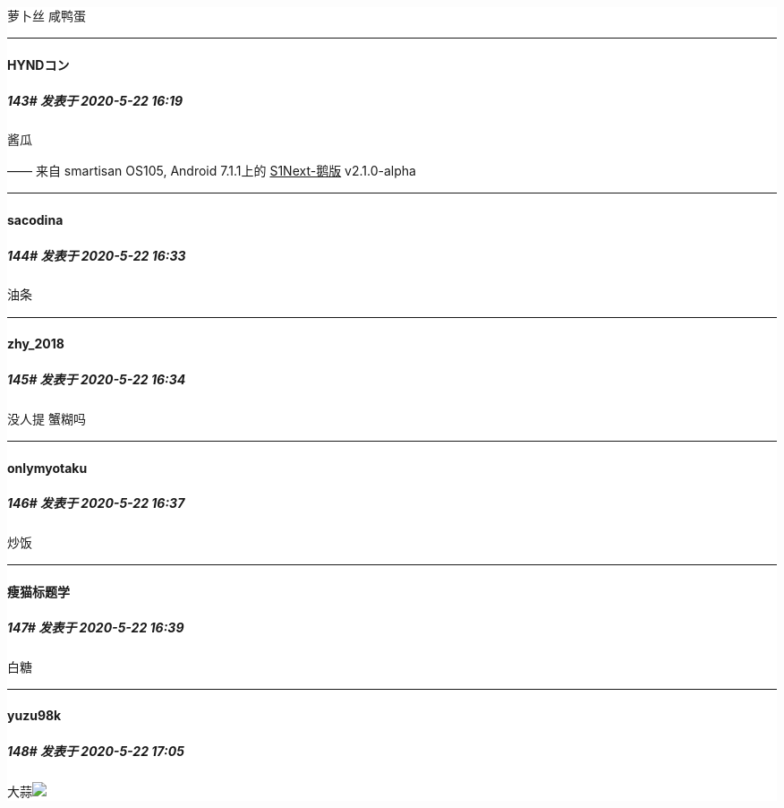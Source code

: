 
萝卜丝 咸鸭蛋


-----

####  HYNDコン  
##### 143#       发表于 2020-5-22 16:19


酱瓜

—— 来自 smartisan OS105, Android 7.1.1上的 [S1Next-鹅版](https://github.com/ykrank/S1-Next/releases) v2.1.0-alpha


-----

####  sacodina  
##### 144#       发表于 2020-5-22 16:33


油条


-----

####  zhy_2018  
##### 145#       发表于 2020-5-22 16:34


没人提 蟹糊吗


-----

####  onlymyotaku  
##### 146#       发表于 2020-5-22 16:37


炒饭


-----

####  瘦猫标题学  
##### 147#       发表于 2020-5-22 16:39


白糖


-----

####  yuzu98k  
##### 148#       发表于 2020-5-22 17:05


大蒜<img src="https://static.saraba1st.com/image/smiley/face2017/048.png" referrerpolicy="no-referrer">
